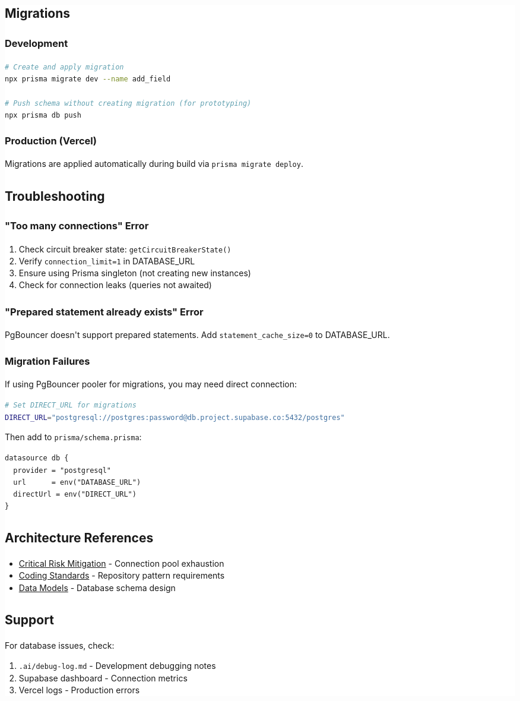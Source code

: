 ```typescript
```

## Migrations

### Development

```bash
# Create and apply migration
npx prisma migrate dev --name add_field

# Push schema without creating migration (for prototyping)
npx prisma db push
```

### Production (Vercel)

Migrations are applied automatically during build via `prisma migrate deploy`.

## Troubleshooting

### "Too many connections" Error

1. Check circuit breaker state: `getCircuitBreakerState()`
2. Verify `connection_limit=1` in DATABASE_URL
3. Ensure using Prisma singleton (not creating new instances)
4. Check for connection leaks (queries not awaited)

### "Prepared statement already exists" Error

PgBouncer doesn't support prepared statements. Add `statement_cache_size=0` to DATABASE_URL.

### Migration Failures

If using PgBouncer pooler for migrations, you may need direct connection:

```bash
# Set DIRECT_URL for migrations
DIRECT_URL="postgresql://postgres:password@db.project.supabase.co:5432/postgres"
```

Then add to `prisma/schema.prisma`:

```prisma
datasource db {
  provider = "postgresql"
  url      = env("DATABASE_URL")
  directUrl = env("DIRECT_URL")
}
```

## Architecture References

- [Critical Risk Mitigation](/docs/architecture/14-critical-risk-mitigation.md) - Connection pool exhaustion
- [Coding Standards](/docs/architecture/16-coding-standards.md) - Repository pattern requirements
- [Data Models](/docs/architecture/4-data-models.md) - Database schema design

## Support

For database issues, check:
1. `.ai/debug-log.md` - Development debugging notes
2. Supabase dashboard - Connection metrics
3. Vercel logs - Production errors
